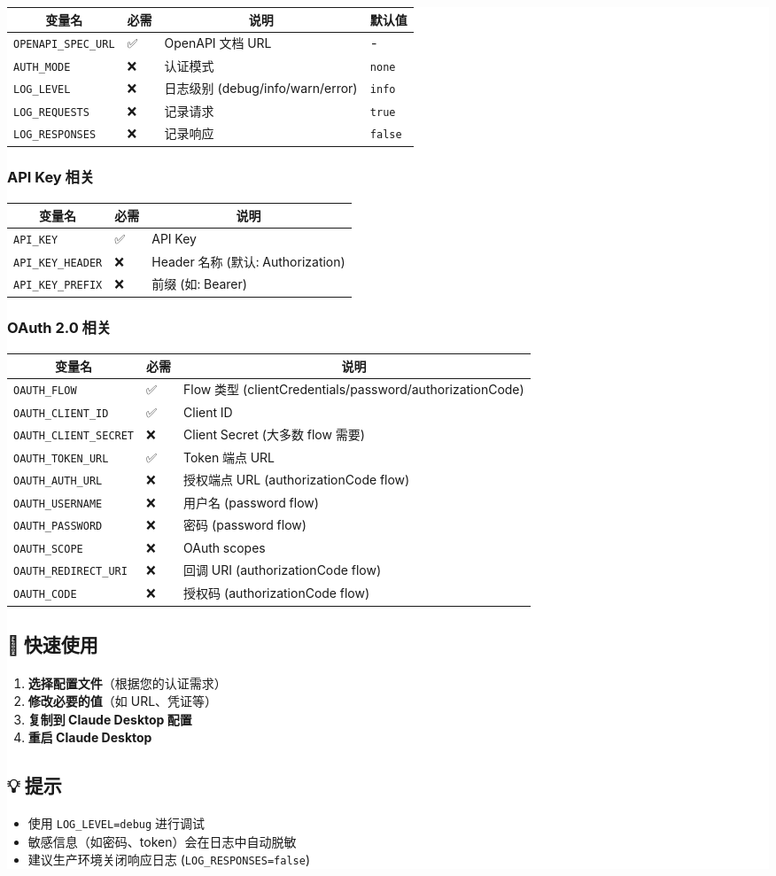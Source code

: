 | 变量名 | 必需 | 说明 | 默认值 |
|--------|------|------|--------|
| `OPENAPI_SPEC_URL` | ✅ | OpenAPI 文档 URL | - |
| `AUTH_MODE` | ❌ | 认证模式 | `none` |
| `LOG_LEVEL` | ❌ | 日志级别 (debug/info/warn/error) | `info` |
| `LOG_REQUESTS` | ❌ | 记录请求 | `true` |
| `LOG_RESPONSES` | ❌ | 记录响应 | `false` |

### API Key 相关

| 变量名 | 必需 | 说明 |
|--------|------|------|
| `API_KEY` | ✅ | API Key |
| `API_KEY_HEADER` | ❌ | Header 名称 (默认: Authorization) |
| `API_KEY_PREFIX` | ❌ | 前缀 (如: Bearer) |

### OAuth 2.0 相关

| 变量名 | 必需 | 说明 |
|--------|------|------|
| `OAUTH_FLOW` | ✅ | Flow 类型 (clientCredentials/password/authorizationCode) |
| `OAUTH_CLIENT_ID` | ✅ | Client ID |
| `OAUTH_CLIENT_SECRET` | ❌ | Client Secret (大多数 flow 需要) |
| `OAUTH_TOKEN_URL` | ✅ | Token 端点 URL |
| `OAUTH_AUTH_URL` | ❌ | 授权端点 URL (authorizationCode flow) |
| `OAUTH_USERNAME` | ❌ | 用户名 (password flow) |
| `OAUTH_PASSWORD` | ❌ | 密码 (password flow) |
| `OAUTH_SCOPE` | ❌ | OAuth scopes |
| `OAUTH_REDIRECT_URI` | ❌ | 回调 URI (authorizationCode flow) |
| `OAUTH_CODE` | ❌ | 授权码 (authorizationCode flow) |

## 🚀 快速使用

1. **选择配置文件**（根据您的认证需求）
2. **修改必要的值**（如 URL、凭证等）
3. **复制到 Claude Desktop 配置**
4. **重启 Claude Desktop**

## 💡 提示

- 使用 `LOG_LEVEL=debug` 进行调试
- 敏感信息（如密码、token）会在日志中自动脱敏
- 建议生产环境关闭响应日志 (`LOG_RESPONSES=false`)
